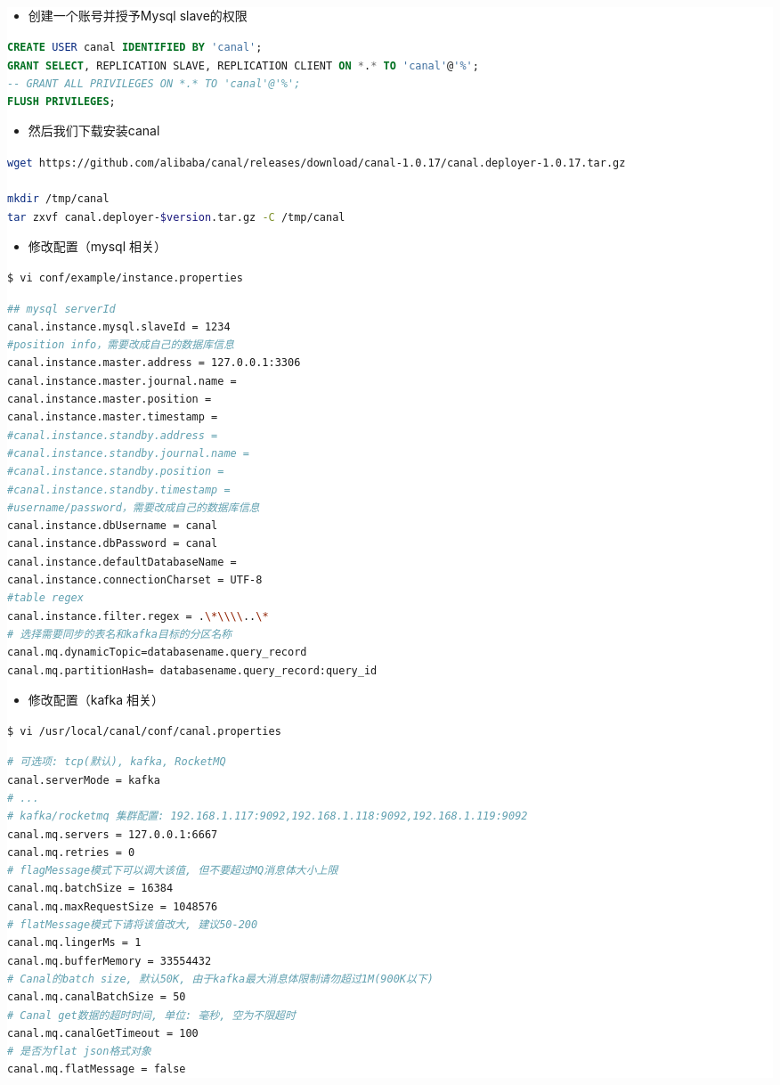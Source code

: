 * 创建一个账号并授予Mysql slave的权限

```sql
CREATE USER canal IDENTIFIED BY 'canal';
GRANT SELECT, REPLICATION SLAVE, REPLICATION CLIENT ON *.* TO 'canal'@'%';
-- GRANT ALL PRIVILEGES ON *.* TO 'canal'@'%';
FLUSH PRIVILEGES;
```

* 然后我们下载安装canal

```bash
wget https://github.com/alibaba/canal/releases/download/canal-1.0.17/canal.deployer-1.0.17.tar.gz

mkdir /tmp/canal
tar zxvf canal.deployer-$version.tar.gz -C /tmp/canal
```

* 修改配置（mysql 相关）

`$ vi conf/example/instance.properties`

```bash
## mysql serverId
canal.instance.mysql.slaveId = 1234
#position info，需要改成自己的数据库信息
canal.instance.master.address = 127.0.0.1:3306
canal.instance.master.journal.name =
canal.instance.master.position =
canal.instance.master.timestamp =
#canal.instance.standby.address =
#canal.instance.standby.journal.name =
#canal.instance.standby.position =
#canal.instance.standby.timestamp =
#username/password，需要改成自己的数据库信息
canal.instance.dbUsername = canal  
canal.instance.dbPassword = canal
canal.instance.defaultDatabaseName =
canal.instance.connectionCharset = UTF-8
#table regex
canal.instance.filter.regex = .\*\\\\..\*
# 选择需要同步的表名和kafka目标的分区名称
canal.mq.dynamicTopic=databasename.query_record
canal.mq.partitionHash= databasename.query_record:query_id
```

* 修改配置（kafka 相关）

`$ vi /usr/local/canal/conf/canal.properties`

```bash
# 可选项: tcp(默认), kafka, RocketMQ
canal.serverMode = kafka
# ...
# kafka/rocketmq 集群配置: 192.168.1.117:9092,192.168.1.118:9092,192.168.1.119:9092
canal.mq.servers = 127.0.0.1:6667
canal.mq.retries = 0
# flagMessage模式下可以调大该值, 但不要超过MQ消息体大小上限
canal.mq.batchSize = 16384
canal.mq.maxRequestSize = 1048576
# flatMessage模式下请将该值改大, 建议50-200
canal.mq.lingerMs = 1
canal.mq.bufferMemory = 33554432
# Canal的batch size, 默认50K, 由于kafka最大消息体限制请勿超过1M(900K以下)
canal.mq.canalBatchSize = 50
# Canal get数据的超时时间, 单位: 毫秒, 空为不限超时
canal.mq.canalGetTimeout = 100
# 是否为flat json格式对象
canal.mq.flatMessage = false
```